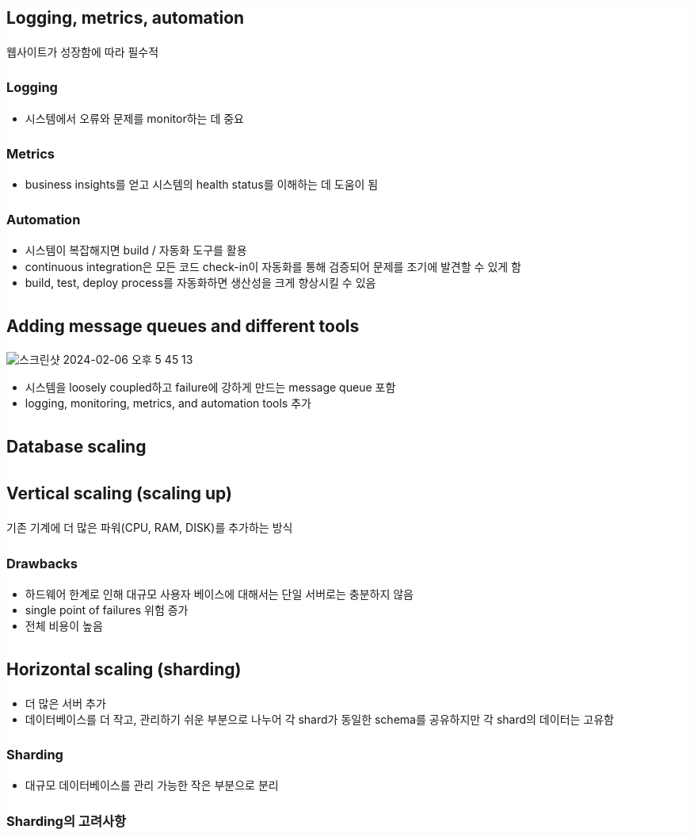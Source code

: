 
## Logging, metrics, automation

웹사이트가 성장함에 따라 필수적

### Logging

- 시스템에서 오류와 문제를 monitor하는 데 중요

### Metrics

- business insights를 얻고 시스템의 health status를 이해하는 데 도움이 됨

### Automation

- 시스템이 복잡해지면 build / 자동화 도구를 활용
- continuous integration은 모든 코드 check-in이 자동화를 통해 검증되어 문제를 조기에 발견할 수 있게 함
- build, test, deploy process를 자동화하면 생산성을 크게 향상시킬 수 있음


## Adding message queues and different tools

![스크린샷 2024-02-06 오후 5 45 13](https://github.com/jylee2033/book-study/assets/85793553/d23610af-ef94-4b85-abad-acc68490d788)

- 시스템을 loosely coupled하고 failure에 강하게 만드는 message queue 포함
- logging, monitoring, metrics, and automation tools 추가


## Database scaling


## Vertical scaling (scaling up)

기존 기계에 더 많은 파워(CPU, RAM, DISK)를 추가하는 방식

### Drawbacks
- 하드웨어 한계로 인해 대규모 사용자 베이스에 대해서는 단일 서버로는 충분하지 않음
- single point of failures 위험 증가
- 전체 비용이 높음


## Horizontal scaling (sharding)

- 더 많은 서버 추가
- 데이터베이스를 더 작고, 관리하기 쉬운 부분으로 나누어 각 shard가 동일한 schema를 공유하지만 각 shard의 데이터는 고유함

### Sharding

- 대규모 데이터베이스를 관리 가능한 작은 부분으로 분리

### Sharding의 고려사항
